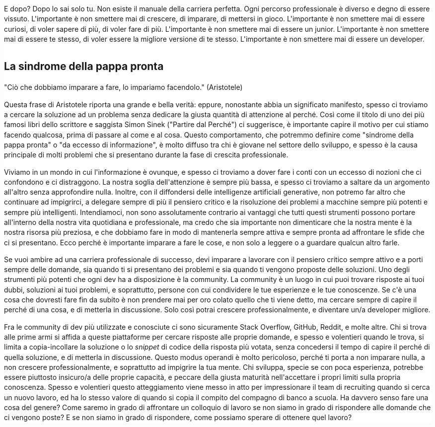 E dopo? Dopo lo sai solo tu. Non esiste il manuale della carriera perfetta. Ogni percorso professionale è diverso e degno di essere vissuto. L'importante è non smettere mai di crescere, di imparare, di mettersi in gioco. L'importante è non smettere mai di essere curiosi, di voler sapere di più, di voler fare di più. L'importante è non smettere mai di essere un junior. L'importante è non smettere mai di essere te stesso, di voler essere la migliore versione di te stesso. L'importante è non smettere mai di essere un developer.

## La sindrome della pappa pronta

"Ciò che dobbiamo imparare a fare, lo impariamo facendolo." (Aristotele)

Questa frase di Aristotele riporta una grande e bella verità: eppure, nonostante abbia un significato manifesto, spesso ci troviamo a cercare la soluzione ad un problema senza dedicare la giusta quantità di attenzione al perché. Così come il titolo di uno dei più famosi libri dello scrittore e saggista Simon Sinek ("Partire dal Perché") ci suggerisce, è importante capire il motivo per cui stiamo facendo qualcosa, prima di passare al come e al cosa.
Questo comportamento, che potremmo definire come "sindrome della pappa pronta" o "da eccesso di informazione", è molto diffuso tra chi è giovane nel settore dello sviluppo, e spesso è la causa principale di molti problemi che si presentano durante la fase di crescita professionale.

Viviamo in un mondo in cui l'informazione è ovunque, e spesso ci troviamo a dover fare i conti con un eccesso di nozioni che ci confondono e ci distraggono. La nostra soglia dell'attenzione è sempre più bassa, e spesso ci troviamo a saltare da un argomento all'altro senza approfondire nulla. Inoltre, con il diffondersi delle intelligenze artificiali generative, non potremo far altro che continuare ad impigrirci, a delegare sempre di più il pensiero critico e la risoluzione dei problemi a macchine sempre più potenti e sempre più intelligenti.
Intendiamoci, non sono assolutamente contrario ai vantaggi che tutti questi strumenti possono portare all'interno della nostra vita quotidiana e professionale, ma credo che sia importante non dimenticare che la nostra mente è la nostra risorsa più preziosa, e che dobbiamo fare in modo di mantenerla sempre attiva e sempre pronta ad affrontare le sfide che ci si presentano.
Ecco perché è importante imparare a fare le cose, e non solo a leggere o a guardare qualcun altro farle.

Se vuoi ambire ad una carriera professionale di successo, devi imparare a lavorare con il pensiero critico sempre attivo e a porti sempre delle domande, sia quando ti si presentano dei problemi e sia quando ti vengono proposte delle soluzioni.
Uno degli strumenti più potenti che ogni dev ha a disposizione è la community. La community è un luogo in cui puoi trovare risposte ai tuoi dubbi, soluzioni ai tuoi problemi, e soprattutto, persone con cui condividere le tue esperienze e le tue conoscenze.
Se c'è una cosa che dovresti fare fin da subito è non prendere mai per oro colato quello che ti viene detto, ma cercare sempre di capire il perché di una cosa, e di metterla in discussione. Solo così potrai crescere professionalmente, e diventare un/a developer migliore.

Fra le community di dev più utilizzate e conosciute ci sono sicuramente Stack Overflow, GitHub, Reddit, e molte altre. Chi si trova alle prime armi si affida a queste piattaforme per cercare risposte alle proprie domande, e spesso e volentieri quando le trova, si limita a copia-incollare la soluzione o lo _snippet_ di codice della risposta più votata, senza concedersi il tempo di capire il perché di quella soluzione, e di metterla in discussione.
Questo modus operandi è molto pericoloso, perché ti porta a non imparare nulla, a non crescere professionalmente, e soprattutto ad impigrire la tua mente. Chi sviluppa, specie se con poca esperienza, potrebbe essere piuttosto insicuro/a delle proprie capacità, e peccare della giusta maturità nell'accettare i propri limiti sulla propria conoscenza.
Spesso e volentieri questo atteggiamento viene messo in atto per impressionare il team di recruiting quando si cerca un nuovo lavoro, ed ha lo stesso valore di quando si copia il compito del compagno di banco a scuola. Ha davvero senso fare una cosa del genere? Come saremo in grado di affrontare un colloquio di lavoro se non siamo in grado di rispondere alle domande che ci vengono poste? E se non siamo in grado di rispondere, come possiamo sperare di ottenere quel lavoro?
